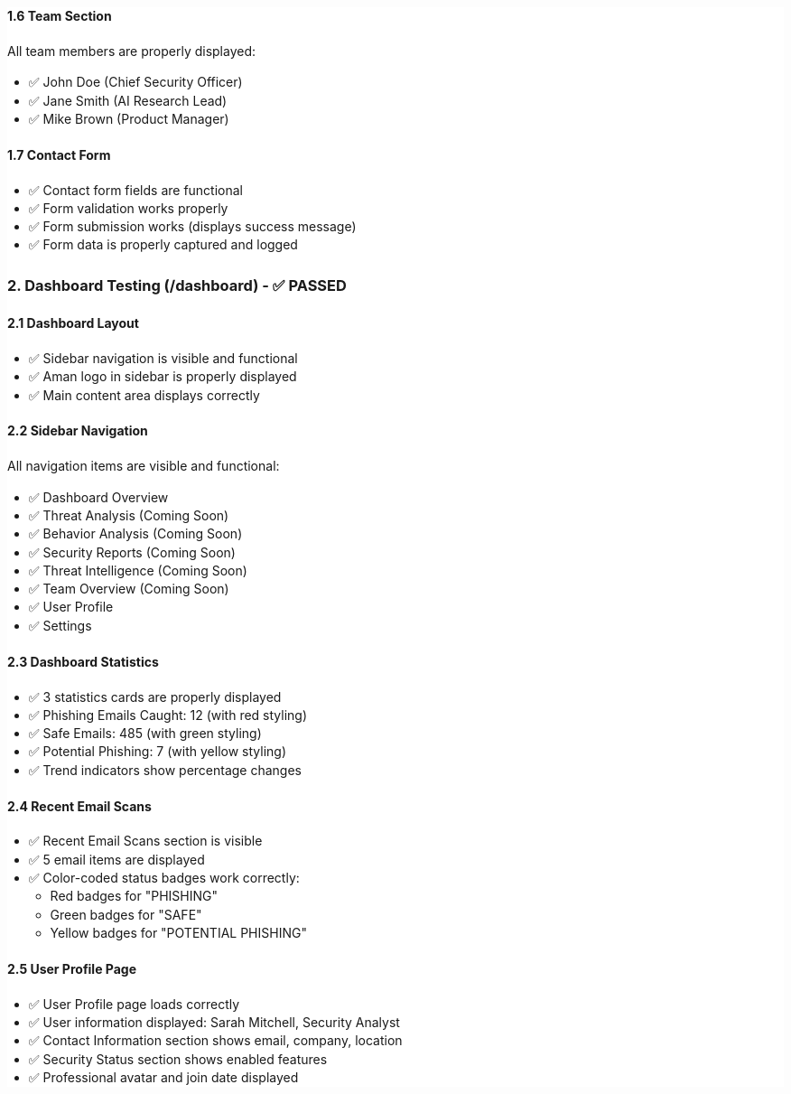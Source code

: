 #### 1.6 Team Section
All team members are properly displayed:
- ✅ John Doe (Chief Security Officer)
- ✅ Jane Smith (AI Research Lead)
- ✅ Mike Brown (Product Manager)

#### 1.7 Contact Form
- ✅ Contact form fields are functional
- ✅ Form validation works properly
- ✅ Form submission works (displays success message)
- ✅ Form data is properly captured and logged

### 2. Dashboard Testing (/dashboard) - ✅ PASSED

#### 2.1 Dashboard Layout
- ✅ Sidebar navigation is visible and functional
- ✅ Aman logo in sidebar is properly displayed
- ✅ Main content area displays correctly

#### 2.2 Sidebar Navigation
All navigation items are visible and functional:
- ✅ Dashboard Overview
- ✅ Threat Analysis (Coming Soon)
- ✅ Behavior Analysis (Coming Soon)
- ✅ Security Reports (Coming Soon)
- ✅ Threat Intelligence (Coming Soon)
- ✅ Team Overview (Coming Soon)
- ✅ User Profile
- ✅ Settings

#### 2.3 Dashboard Statistics
- ✅ 3 statistics cards are properly displayed
- ✅ Phishing Emails Caught: 12 (with red styling)
- ✅ Safe Emails: 485 (with green styling)
- ✅ Potential Phishing: 7 (with yellow styling)
- ✅ Trend indicators show percentage changes

#### 2.4 Recent Email Scans
- ✅ Recent Email Scans section is visible
- ✅ 5 email items are displayed
- ✅ Color-coded status badges work correctly:
  - Red badges for "PHISHING"
  - Green badges for "SAFE"
  - Yellow badges for "POTENTIAL PHISHING"

#### 2.5 User Profile Page
- ✅ User Profile page loads correctly
- ✅ User information displayed: Sarah Mitchell, Security Analyst
- ✅ Contact Information section shows email, company, location
- ✅ Security Status section shows enabled features
- ✅ Professional avatar and join date displayed
